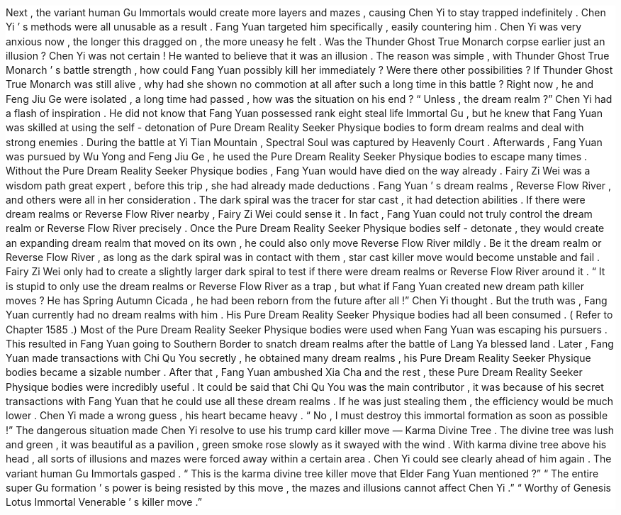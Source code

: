 Next , the variant human Gu Immortals would create more layers and mazes , causing Chen Yi to stay trapped indefinitely .
Chen Yi ’ s methods were all unusable as a result .
Fang Yuan targeted him specifically , easily countering him .
Chen Yi was very anxious now , the longer this dragged on , the more uneasy he felt .
Was the Thunder Ghost True Monarch corpse earlier just an illusion ?
Chen Yi was not certain !
He wanted to believe that it was an illusion .
The reason was simple , with Thunder Ghost True Monarch ’ s battle strength , how could Fang Yuan possibly kill her immediately ?
Were there other possibilities ?
If Thunder Ghost True Monarch was still alive , why had she shown no commotion at all after such a long time in this battle ?
Right now , he and Feng Jiu Ge were isolated , a long time had passed , how was the situation on his end ?
“ Unless , the dream realm ?” Chen Yi had a flash of inspiration .
He did not know that Fang Yuan possessed rank eight steal life Immortal Gu , but he knew that Fang Yuan was skilled at using the self - detonation of Pure Dream Reality Seeker Physique bodies to form dream realms and deal with strong enemies .
During the battle at Yi Tian Mountain , Spectral Soul was captured by Heavenly Court . Afterwards , Fang Yuan was pursued by Wu Yong and Feng Jiu Ge , he used the Pure Dream Reality Seeker Physique bodies to escape many times .
Without the Pure Dream Reality Seeker Physique bodies , Fang Yuan would have died on the way already .
Fairy Zi Wei was a wisdom path great expert , before this trip , she had already made deductions . Fang Yuan ’ s dream realms , Reverse Flow River , and others were all in her consideration .
The dark spiral was the tracer for star cast , it had detection abilities . If there were dream realms or Reverse Flow River nearby , Fairy Zi Wei could sense it .
In fact , Fang Yuan could not truly control the dream realm or Reverse Flow River precisely . Once the Pure Dream Reality Seeker Physique bodies self - detonate , they would create an expanding dream realm that moved on its own , he could also only move Reverse Flow River mildly .
Be it the dream realm or Reverse Flow River , as long as the dark spiral was in contact with them , star cast killer move would become unstable and fail .
Fairy Zi Wei only had to create a slightly larger dark spiral to test if there were dream realms or Reverse Flow River around it .
“ It is stupid to only use the dream realms or Reverse Flow River as a trap , but what if Fang Yuan created new dream path killer moves ? He has Spring Autumn Cicada , he had been reborn from the future after all !” Chen Yi thought .
But the truth was , Fang Yuan currently had no dream realms with him .
His Pure Dream Reality Seeker Physique bodies had all been consumed . ( Refer to Chapter 1585 .)
Most of the Pure Dream Reality Seeker Physique bodies were used when Fang Yuan was escaping his pursuers .
This resulted in Fang Yuan going to Southern Border to snatch dream realms after the battle of Lang Ya blessed land .
Later , Fang Yuan made transactions with Chi Qu You secretly , he obtained many dream realms , his Pure Dream Reality Seeker Physique bodies became a sizable number .
After that , Fang Yuan ambushed Xia Cha and the rest , these Pure Dream Reality Seeker Physique bodies were incredibly useful . It could be said that Chi Qu You was the main contributor , it was because of his secret transactions with Fang Yuan that he could use all these dream realms . If he was just stealing them , the efficiency would be much lower .
Chen Yi made a wrong guess , his heart became heavy .
“ No , I must destroy this immortal formation as soon as possible !”
The dangerous situation made Chen Yi resolve to use his trump card killer move — Karma Divine Tree .
The divine tree was lush and green , it was beautiful as a pavilion , green smoke rose slowly as it swayed with the wind .
With karma divine tree above his head , all sorts of illusions and mazes were forced away within a certain area .
Chen Yi could see clearly ahead of him again .
The variant human Gu Immortals gasped .
“ This is the karma divine tree killer move that Elder Fang Yuan mentioned ?”
“ The entire super Gu formation ’ s power is being resisted by this move , the mazes and illusions cannot affect Chen Yi .”
“ Worthy of Genesis Lotus Immortal Venerable ’ s killer move .”